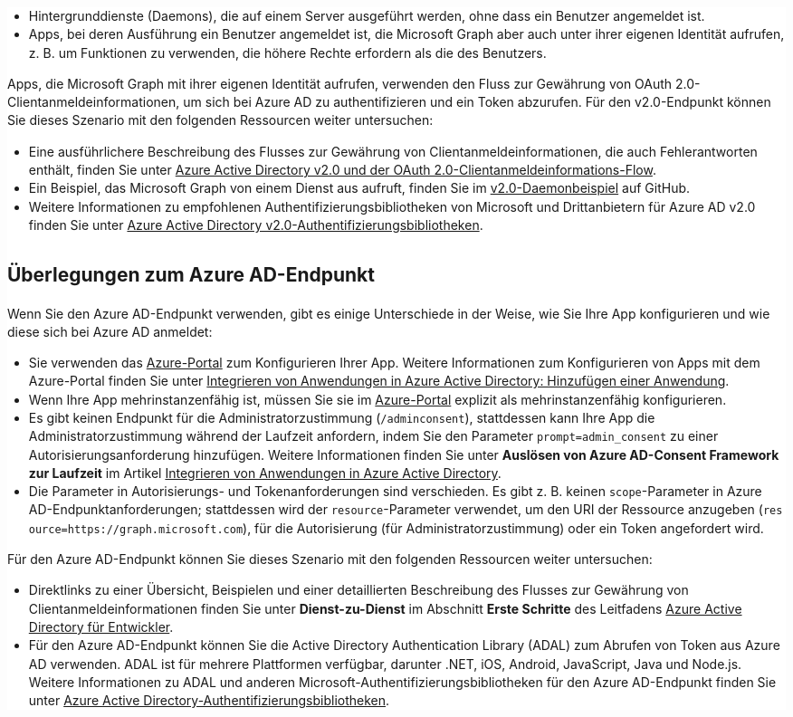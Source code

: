 - Hintergrunddienste (Daemons), die auf einem Server ausgeführt werden, ohne dass ein Benutzer angemeldet ist.
- Apps, bei deren Ausführung ein Benutzer angemeldet ist, die Microsoft Graph aber auch unter ihrer eigenen Identität aufrufen, z. B. um Funktionen zu verwenden, die höhere Rechte erfordern als die des Benutzers.

Apps, die Microsoft Graph mit ihrer eigenen Identität aufrufen, verwenden den Fluss zur Gewährung von OAuth 2.0-Clientanmeldeinformationen, um sich bei Azure AD zu authentifizieren und ein Token abzurufen. Für den v2.0-Endpunkt können Sie dieses Szenario mit den folgenden Ressourcen weiter untersuchen:

- Eine ausführlichere Beschreibung des Flusses zur Gewährung von Clientanmeldeinformationen, die auch Fehlerantworten enthält, finden Sie unter [Azure Active Directory v2.0 und der OAuth 2.0-Clientanmeldeinformations-Flow](https://docs.microsoft.com/azure/active-directory/develop/active-directory-v2-protocols-oauth-client-creds). 
- Ein Beispiel, das Microsoft Graph von einem Dienst aus aufruft, finden Sie im [v2.0-Daemonbeispiel](https://github.com/Azure-Samples/active-directory-dotnet-daemon-v2) auf GitHub.
- Weitere Informationen zu empfohlenen Authentifizierungsbibliotheken von Microsoft und Drittanbietern für Azure AD v2.0 finden Sie unter [Azure Active Directory v2.0-Authentifizierungsbibliotheken](https://docs.microsoft.com/azure/active-directory/develop/active-directory-v2-libraries).

## <a name="azure-ad-endpoint-considerations"></a>Überlegungen zum Azure AD-Endpunkt

Wenn Sie den Azure AD-Endpunkt verwenden, gibt es einige Unterschiede in der Weise, wie Sie Ihre App konfigurieren und wie diese sich bei Azure AD anmeldet:

- Sie verwenden das [Azure-Portal](https://portal.azure.com) zum Konfigurieren Ihrer App. Weitere Informationen zum Konfigurieren von Apps mit dem Azure-Portal finden Sie unter [Integrieren von Anwendungen in Azure Active Directory: Hinzufügen einer Anwendung](https://docs.microsoft.com/azure/active-directory/develop/active-directory-integrating-applications#adding-an-application).
- Wenn Ihre App mehrinstanzenfähig ist, müssen Sie sie im [Azure-Portal](https://portal.azure.com) explizit als mehrinstanzenfähig konfigurieren.
- Es gibt keinen Endpunkt für die Administratorzustimmung (`/adminconsent`), stattdessen kann Ihre App die Administratorzustimmung während der Laufzeit anfordern, indem Sie den Parameter `prompt=admin_consent` zu einer Autorisierungsanforderung hinzufügen. Weitere Informationen finden Sie unter **Auslösen von Azure AD-Consent Framework zur Laufzeit** im Artikel [Integrieren von Anwendungen in Azure Active Directory](https://docs.microsoft.com/azure/active-directory/develop/active-directory-integrating-applications).
- Die Parameter in Autorisierungs- und Tokenanforderungen sind verschieden. Es gibt z. B. keinen `scope`-Parameter in Azure AD-Endpunktanforderungen; stattdessen wird der `resource`-Parameter verwendet, um den URI der Ressource anzugeben (`resource=https://graph.microsoft.com`), für die Autorisierung (für Administratorzustimmung) oder ein Token angefordert wird.

Für den Azure AD-Endpunkt können Sie dieses Szenario mit den folgenden Ressourcen weiter untersuchen:

- Direktlinks zu einer Übersicht, Beispielen und einer detaillierten Beschreibung des Flusses zur Gewährung von Clientanmeldeinformationen finden Sie unter **Dienst-zu-Dienst** im Abschnitt **Erste Schritte** des Leitfadens [Azure Active Directory für Entwickler](https://docs.microsoft.com/azure/active-directory/develop/active-directory-developers-guide).
- Für den Azure AD-Endpunkt können Sie die Active Directory Authentication Library (ADAL) zum Abrufen von Token aus Azure AD verwenden. ADAL ist für mehrere Plattformen verfügbar, darunter .NET, iOS, Android, JavaScript, Java und Node.js. Weitere Informationen zu ADAL und anderen Microsoft-Authentifizierungsbibliotheken für den Azure AD-Endpunkt finden Sie unter [Azure Active Directory-Authentifizierungsbibliotheken](https://docs.microsoft.com/azure/active-directory/develop/active-directory-authentication-libraries). 

 
